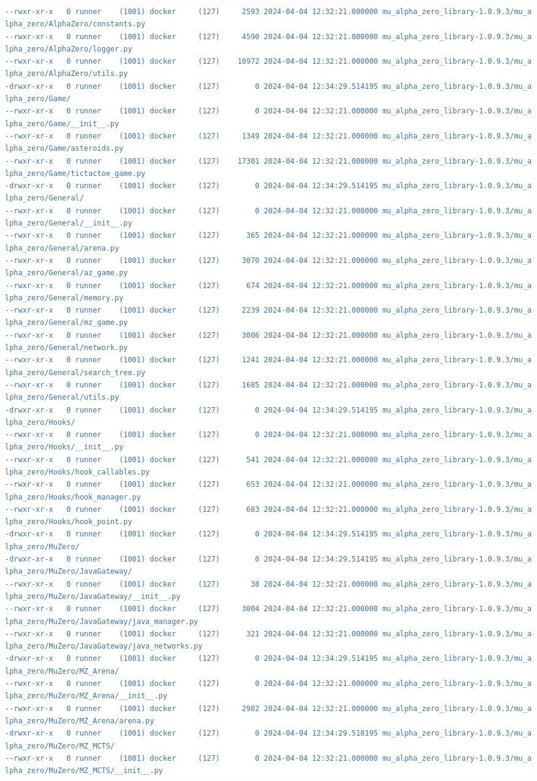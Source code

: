 ```diff
--rwxr-xr-x   0 runner    (1001) docker     (127)     2593 2024-04-04 12:32:21.000000 mu_alpha_zero_library-1.0.9.3/mu_alpha_zero/AlphaZero/constants.py
--rwxr-xr-x   0 runner    (1001) docker     (127)     4590 2024-04-04 12:32:21.000000 mu_alpha_zero_library-1.0.9.3/mu_alpha_zero/AlphaZero/logger.py
--rwxr-xr-x   0 runner    (1001) docker     (127)    10972 2024-04-04 12:32:21.000000 mu_alpha_zero_library-1.0.9.3/mu_alpha_zero/AlphaZero/utils.py
-drwxr-xr-x   0 runner    (1001) docker     (127)        0 2024-04-04 12:34:29.514195 mu_alpha_zero_library-1.0.9.3/mu_alpha_zero/Game/
--rwxr-xr-x   0 runner    (1001) docker     (127)        0 2024-04-04 12:32:21.000000 mu_alpha_zero_library-1.0.9.3/mu_alpha_zero/Game/__init__.py
--rwxr-xr-x   0 runner    (1001) docker     (127)     1349 2024-04-04 12:32:21.000000 mu_alpha_zero_library-1.0.9.3/mu_alpha_zero/Game/asteroids.py
--rwxr-xr-x   0 runner    (1001) docker     (127)    17301 2024-04-04 12:32:21.000000 mu_alpha_zero_library-1.0.9.3/mu_alpha_zero/Game/tictactoe_game.py
-drwxr-xr-x   0 runner    (1001) docker     (127)        0 2024-04-04 12:34:29.514195 mu_alpha_zero_library-1.0.9.3/mu_alpha_zero/General/
--rwxr-xr-x   0 runner    (1001) docker     (127)        0 2024-04-04 12:32:21.000000 mu_alpha_zero_library-1.0.9.3/mu_alpha_zero/General/__init__.py
--rwxr-xr-x   0 runner    (1001) docker     (127)      365 2024-04-04 12:32:21.000000 mu_alpha_zero_library-1.0.9.3/mu_alpha_zero/General/arena.py
--rwxr-xr-x   0 runner    (1001) docker     (127)     3070 2024-04-04 12:32:21.000000 mu_alpha_zero_library-1.0.9.3/mu_alpha_zero/General/az_game.py
--rwxr-xr-x   0 runner    (1001) docker     (127)      674 2024-04-04 12:32:21.000000 mu_alpha_zero_library-1.0.9.3/mu_alpha_zero/General/memory.py
--rwxr-xr-x   0 runner    (1001) docker     (127)     2239 2024-04-04 12:32:21.000000 mu_alpha_zero_library-1.0.9.3/mu_alpha_zero/General/mz_game.py
--rwxr-xr-x   0 runner    (1001) docker     (127)     3006 2024-04-04 12:32:21.000000 mu_alpha_zero_library-1.0.9.3/mu_alpha_zero/General/network.py
--rwxr-xr-x   0 runner    (1001) docker     (127)     1241 2024-04-04 12:32:21.000000 mu_alpha_zero_library-1.0.9.3/mu_alpha_zero/General/search_tree.py
--rwxr-xr-x   0 runner    (1001) docker     (127)     1685 2024-04-04 12:32:21.000000 mu_alpha_zero_library-1.0.9.3/mu_alpha_zero/General/utils.py
-drwxr-xr-x   0 runner    (1001) docker     (127)        0 2024-04-04 12:34:29.514195 mu_alpha_zero_library-1.0.9.3/mu_alpha_zero/Hooks/
--rwxr-xr-x   0 runner    (1001) docker     (127)        0 2024-04-04 12:32:21.000000 mu_alpha_zero_library-1.0.9.3/mu_alpha_zero/Hooks/__init__.py
--rwxr-xr-x   0 runner    (1001) docker     (127)      541 2024-04-04 12:32:21.000000 mu_alpha_zero_library-1.0.9.3/mu_alpha_zero/Hooks/hook_callables.py
--rwxr-xr-x   0 runner    (1001) docker     (127)      653 2024-04-04 12:32:21.000000 mu_alpha_zero_library-1.0.9.3/mu_alpha_zero/Hooks/hook_manager.py
--rwxr-xr-x   0 runner    (1001) docker     (127)      683 2024-04-04 12:32:21.000000 mu_alpha_zero_library-1.0.9.3/mu_alpha_zero/Hooks/hook_point.py
-drwxr-xr-x   0 runner    (1001) docker     (127)        0 2024-04-04 12:34:29.514195 mu_alpha_zero_library-1.0.9.3/mu_alpha_zero/MuZero/
-drwxr-xr-x   0 runner    (1001) docker     (127)        0 2024-04-04 12:34:29.514195 mu_alpha_zero_library-1.0.9.3/mu_alpha_zero/MuZero/JavaGateway/
--rwxr-xr-x   0 runner    (1001) docker     (127)       38 2024-04-04 12:32:21.000000 mu_alpha_zero_library-1.0.9.3/mu_alpha_zero/MuZero/JavaGateway/__init__.py
--rwxr-xr-x   0 runner    (1001) docker     (127)     3004 2024-04-04 12:32:21.000000 mu_alpha_zero_library-1.0.9.3/mu_alpha_zero/MuZero/JavaGateway/java_manager.py
--rwxr-xr-x   0 runner    (1001) docker     (127)      321 2024-04-04 12:32:21.000000 mu_alpha_zero_library-1.0.9.3/mu_alpha_zero/MuZero/JavaGateway/java_networks.py
-drwxr-xr-x   0 runner    (1001) docker     (127)        0 2024-04-04 12:34:29.514195 mu_alpha_zero_library-1.0.9.3/mu_alpha_zero/MuZero/MZ_Arena/
--rwxr-xr-x   0 runner    (1001) docker     (127)        0 2024-04-04 12:32:21.000000 mu_alpha_zero_library-1.0.9.3/mu_alpha_zero/MuZero/MZ_Arena/__init__.py
--rwxr-xr-x   0 runner    (1001) docker     (127)     2982 2024-04-04 12:32:21.000000 mu_alpha_zero_library-1.0.9.3/mu_alpha_zero/MuZero/MZ_Arena/arena.py
-drwxr-xr-x   0 runner    (1001) docker     (127)        0 2024-04-04 12:34:29.518195 mu_alpha_zero_library-1.0.9.3/mu_alpha_zero/MuZero/MZ_MCTS/
--rwxr-xr-x   0 runner    (1001) docker     (127)        0 2024-04-04 12:32:21.000000 mu_alpha_zero_library-1.0.9.3/mu_alpha_zero/MuZero/MZ_MCTS/__init__.py
```